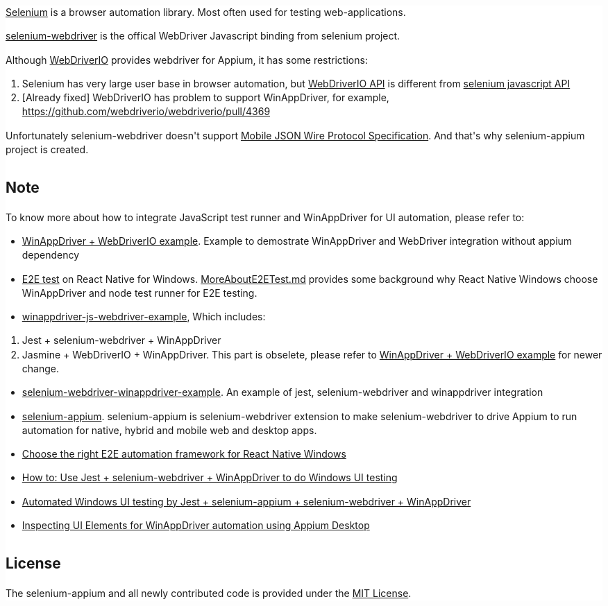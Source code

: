[Selenium](https://github.com/SeleniumHQ/selenium) is a browser automation library. Most often used for testing web-applications.

[selenium-webdriver](https://seleniumhq.github.io/selenium/docs/api/javascript/) is the offical WebDriver Javascript binding from selenium project.

Although [WebDriverIO](https://webdriver.io/) provides webdriver for Appium, it has some restrictions:
1. Selenium has very large user base in browser automation, but [WebDriverIO API](https://webdriver.io/docs/api.html) is different from [selenium javascript API](https://seleniumhq.github.io/selenium/docs/api/javascript/)
2. [Already fixed] WebDriverIO has problem to support WinAppDriver, for example, https://github.com/webdriverio/webdriverio/pull/4369

Unfortunately selenium-webdriver doesn't support [
Mobile JSON Wire Protocol Specification](https://github.com/SeleniumHQ/mobile-spec/blob/master/spec-draft.md). And that's why selenium-appium project is created.

## Note
To know more about how to integrate JavaScript test runner and WinAppDriver for UI automation, please refer to:
- [WinAppDriver + WebDriverIO example](https://github.com/licanhua/wdio-winappdriver-example). Example to demostrate WinAppDriver and WebDriver integration without appium dependency

- [E2E test](https://github.com/microsoft/react-native-windows/blob/master/vnext/docs/E2ETest.md) on React Native for Windows. [MoreAboutE2ETest.md](https://github.com/microsoft/react-native-windows/blob/master/vnext/docs/MoreAboutE2ETest.md) provides some background why React Native Windows choose WinAppDriver and node test runner for E2E testing.

- [winappdriver-js-webdriver-example](https://github.com/react-native-windows/winappdriver-js-webdriver-example), Which includes:
1. Jest + selenium-webdriver + WinAppDriver
2. Jasmine + WebDriverIO + WinAppDriver. This part is obselete, please refer to  [WinAppDriver + WebDriverIO example](https://github.com/licanhua/wdio-winappdriver-example) for newer change.

- [selenium-webdriver-winappdriver-example](https://github.com/react-native-windows/selenium-webdriver-winappdriver-example). 
An example of jest, selenium-webdriver and winappdriver integration

- [selenium-appium](https://github.com/react-native-windows/selenium-appium). selenium-appium is selenium-webdriver extension to make selenium-webdriver to drive Appium to run automation for native, hybrid and mobile web and desktop apps.

- [Choose the right E2E automation framework for React Native Windows](https://medium.com/@licanhua/choose-the-right-e2e-automation-framework-for-react-native-windows-83ade8b16b52)

- [How to: Use Jest + selenium-webdriver + WinAppDriver to do Windows UI testing](https://medium.com/@licanhua/how-to-use-jest-selenium-webdriver-winappdriver-to-do-windows-ui-testing-c9d074e698ed)

- [Automated Windows UI testing by Jest + selenium-appium + selenium-webdriver + WinAppDriver](https://medium.com/@licanhua/automated-windows-ui-testing-by-jest-selenium-appium-selenium-webdriver-winappdriver-6cb708121d71)

- [Inspecting UI Elements for WinAppDriver automation using Appium Desktop](https://medium.com/@licanhua/inspecting-ui-elements-for-winappdriver-automation-using-appium-desktop-8f178b2d0d6c)

## License
The selenium-appium and all newly contributed code is provided under the [MIT License](LICENSE). 

